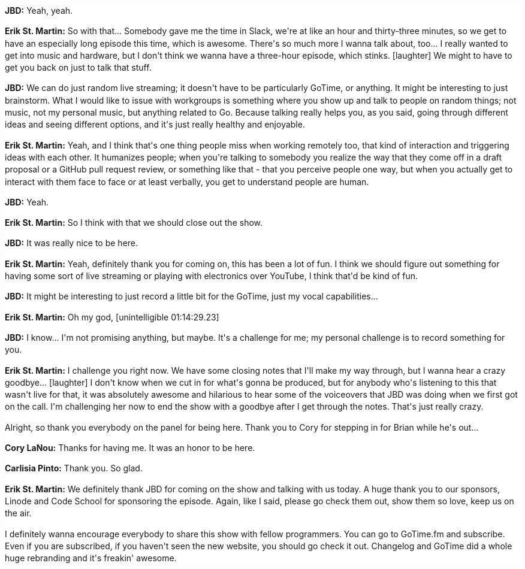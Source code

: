**JBD:** Yeah, yeah.

**Erik St. Martin:** So with that... Somebody gave me the time in Slack, we're at like an hour and thirty-three minutes, so we get to have an especially long episode this time, which is awesome. There's so much more I wanna talk about, too... I really wanted to get into music and hardware, but I don't think we wanna have a three-hour episode, which stinks. \[laughter\] We might to have to get you back on just to talk that stuff.

**JBD:** We can do just random live streaming; it doesn't have to be particularly GoTime, or anything. It might be interesting to just brainstorm. What I would like to issue with workgroups is something where you show up and talk to people on random things; not music, not my personal music, but anything related to Go. Because talking really helps you, as you said, going through different ideas and seeing different options, and it's just really healthy and enjoyable.

**Erik St. Martin:** Yeah, and I think that's one thing people miss when working remotely too, that kind of interaction and triggering ideas with each other. It humanizes people; when you're talking to somebody you realize the way that they come off in a draft proposal or a GitHub pull request review, or something like that - that you perceive people one way, but when you actually get to interact with them face to face or at least verbally, you get to understand people are human.

**JBD:** Yeah.

**Erik St. Martin:** So I think with that we should close out the show.

**JBD:** It was really nice to be here.

**Erik St. Martin:** Yeah, definitely thank you for coming on, this has been a lot of fun. I think we should figure out something for having some sort of live streaming or playing with electronics over YouTube, I think that'd be kind of fun.

**JBD:** It might be interesting to just record a little bit for the GoTime, just my vocal capabilities...

**Erik St. Martin:** Oh my god, \[unintelligible 01:14:29.23\]

**JBD:** I know... I'm not promising anything, but maybe. It's a challenge for me; my personal challenge is to record something for you.

**Erik St. Martin:** I challenge you right now. We have some closing notes that I'll make my way through, but I wanna hear a crazy goodbye... \[laughter\] I don't know when we cut in for what's gonna be produced, but for anybody who's listening to this that wasn't live for that, it was absolutely awesome and hilarious to hear some of the voiceovers that JBD was doing when we first got on the call. I'm challenging her now to end the show with a goodbye after I get through the notes. That's just really crazy.

Alright, so thank you everybody on the panel for being here. Thank you to Cory for stepping in for Brian while he's out...

**Cory LaNou:** Thanks for having me. It was an honor to be here.

**Carlisia Pinto:** Thank you. So glad.

**Erik St. Martin:** We definitely thank JBD for coming on the show and talking with us today. A huge thank you to our sponsors, Linode and Code School for sponsoring the episode. Again, like I said, please go check them out, show them so love, keep us on the air.

I definitely wanna encourage everybody to share this show with fellow programmers. You can go to GoTime.fm and subscribe. Even if you are subscribed, if you haven't seen the new website, you should go check it out. Changelog and GoTime did a whole huge rebranding and it's freakin' awesome.
